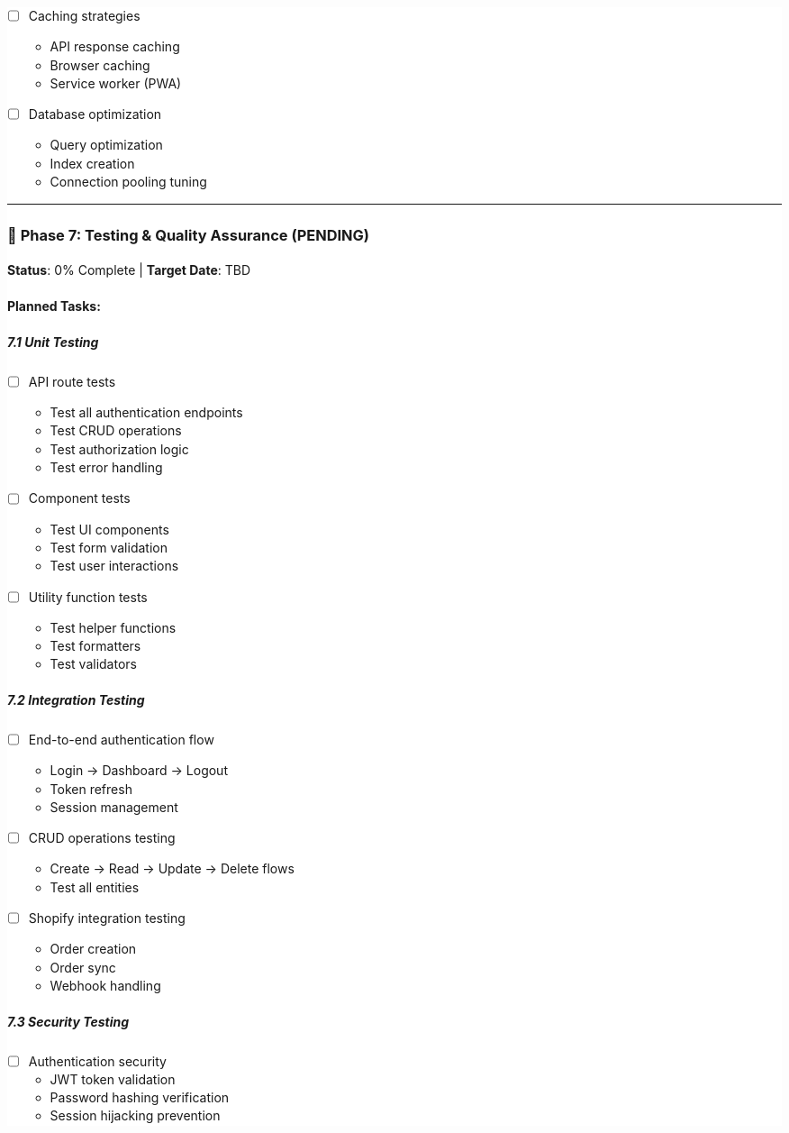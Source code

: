 - [ ] Caching strategies
  - API response caching
  - Browser caching
  - Service worker (PWA)

- [ ] Database optimization
  - Query optimization
  - Index creation
  - Connection pooling tuning

---

### 🧪 **Phase 7: Testing & Quality Assurance** (PENDING)
**Status**: 0% Complete | **Target Date**: TBD

#### Planned Tasks:

##### 7.1 Unit Testing
- [ ] API route tests
  - Test all authentication endpoints
  - Test CRUD operations
  - Test authorization logic
  - Test error handling

- [ ] Component tests
  - Test UI components
  - Test form validation
  - Test user interactions

- [ ] Utility function tests
  - Test helper functions
  - Test formatters
  - Test validators

##### 7.2 Integration Testing
- [ ] End-to-end authentication flow
  - Login → Dashboard → Logout
  - Token refresh
  - Session management

- [ ] CRUD operations testing
  - Create → Read → Update → Delete flows
  - Test all entities

- [ ] Shopify integration testing
  - Order creation
  - Order sync
  - Webhook handling

##### 7.3 Security Testing
- [ ] Authentication security
  - JWT token validation
  - Password hashing verification
  - Session hijacking prevention

